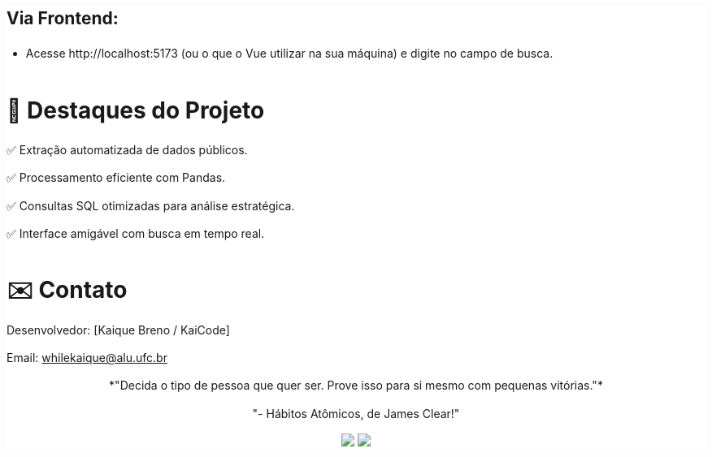 ## Via Frontend:
- Acesse http://localhost:5173 (ou o que o Vue utilizar na sua máquina) e digite no campo de busca.

# 📌 Destaques do Projeto
✅ Extração automatizada de dados públicos.

✅ Processamento eficiente com Pandas.

✅ Consultas SQL otimizadas para análise estratégica.

✅ Interface amigável com busca em tempo real.

# ✉️ Contato
Desenvolvedor: [Kaique Breno / KaiCode]

Email: whilekaique@alu.ufc.br

<p align="center"> *"Decida o tipo de pessoa que quer ser. Prove isso para si mesmo com pequenas vitórias."* </p>
<p align="center"> "- Hábitos Atômicos, de James Clear!" </p>

<p align="center"> <img src="https://img.shields.io/badge/Made%20with-Python-3776AB?style=for-the-badge&logo=python&logoColor=white" /> <img src="https://img.shields.io/badge/Vue.js-35495E?style=for-the-badge&logo=vue.js&logoColor=4FC08D" /> </p>
